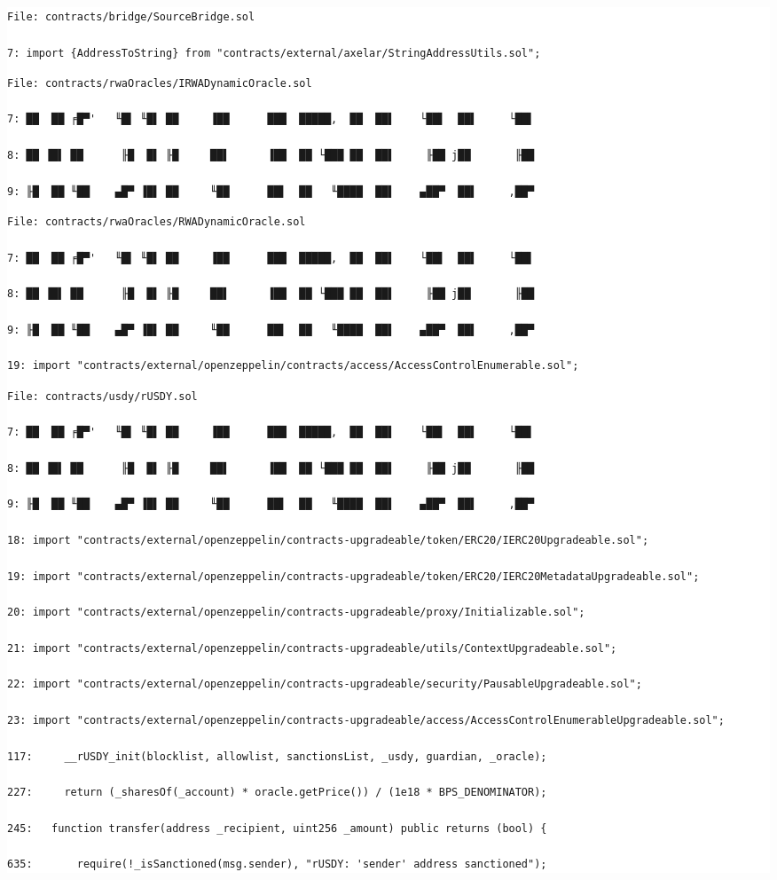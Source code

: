 ```solidity
File: contracts/bridge/SourceBridge.sol

7: import {AddressToString} from "contracts/external/axelar/StringAddressUtils.sol";

```

```solidity
File: contracts/rwaOracles/IRWADynamicOracle.sol

7: ██  ██ ╒█▀'   ╙█▌ ╙█▌ ██     ▐██      ███  █████,  ██  ██▌    └██▌  ██▌     └██▌

8: ██ ▐█▌ ██      ╟█  █▌ ╟█     ██▌      ▐██  ██ └███ ██  ██▌     ╟██ j██       ╟██

9: ╟█  ██ ╙██    ▄█▀ ▐█▌ ██     ╙██      ██▌  ██   ╙████  ██▌    ▄██▀  ██▌     ,██▀

```

```solidity
File: contracts/rwaOracles/RWADynamicOracle.sol

7: ██  ██ ╒█▀'   ╙█▌ ╙█▌ ██     ▐██      ███  █████,  ██  ██▌    └██▌  ██▌     └██▌

8: ██ ▐█▌ ██      ╟█  █▌ ╟█     ██▌      ▐██  ██ └███ ██  ██▌     ╟██ j██       ╟██

9: ╟█  ██ ╙██    ▄█▀ ▐█▌ ██     ╙██      ██▌  ██   ╙████  ██▌    ▄██▀  ██▌     ,██▀

19: import "contracts/external/openzeppelin/contracts/access/AccessControlEnumerable.sol";

```

```solidity
File: contracts/usdy/rUSDY.sol

7: ██  ██ ╒█▀'   ╙█▌ ╙█▌ ██     ▐██      ███  █████,  ██  ██▌    └██▌  ██▌     └██▌

8: ██ ▐█▌ ██      ╟█  █▌ ╟█     ██▌      ▐██  ██ └███ ██  ██▌     ╟██ j██       ╟██

9: ╟█  ██ ╙██    ▄█▀ ▐█▌ ██     ╙██      ██▌  ██   ╙████  ██▌    ▄██▀  ██▌     ,██▀

18: import "contracts/external/openzeppelin/contracts-upgradeable/token/ERC20/IERC20Upgradeable.sol";

19: import "contracts/external/openzeppelin/contracts-upgradeable/token/ERC20/IERC20MetadataUpgradeable.sol";

20: import "contracts/external/openzeppelin/contracts-upgradeable/proxy/Initializable.sol";

21: import "contracts/external/openzeppelin/contracts-upgradeable/utils/ContextUpgradeable.sol";

22: import "contracts/external/openzeppelin/contracts-upgradeable/security/PausableUpgradeable.sol";

23: import "contracts/external/openzeppelin/contracts-upgradeable/access/AccessControlEnumerableUpgradeable.sol";

117:     __rUSDY_init(blocklist, allowlist, sanctionsList, _usdy, guardian, _oracle);

227:     return (_sharesOf(_account) * oracle.getPrice()) / (1e18 * BPS_DENOMINATOR);

245:   function transfer(address _recipient, uint256 _amount) public returns (bool) {

635:       require(!_isSanctioned(msg.sender), "rUSDY: 'sender' address sanctioned");

```
